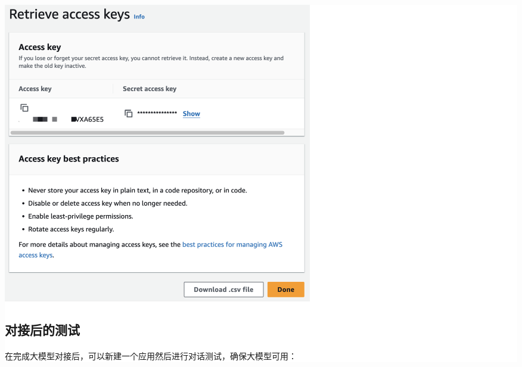 <img src="../../pics/image-20241202143529331.png" alt="image-20241202143529331" style="zoom:50%;" />

## 对接后的测试

在完成大模型对接后，可以新建一个应用然后进行对话测试，确保大模型可用：
